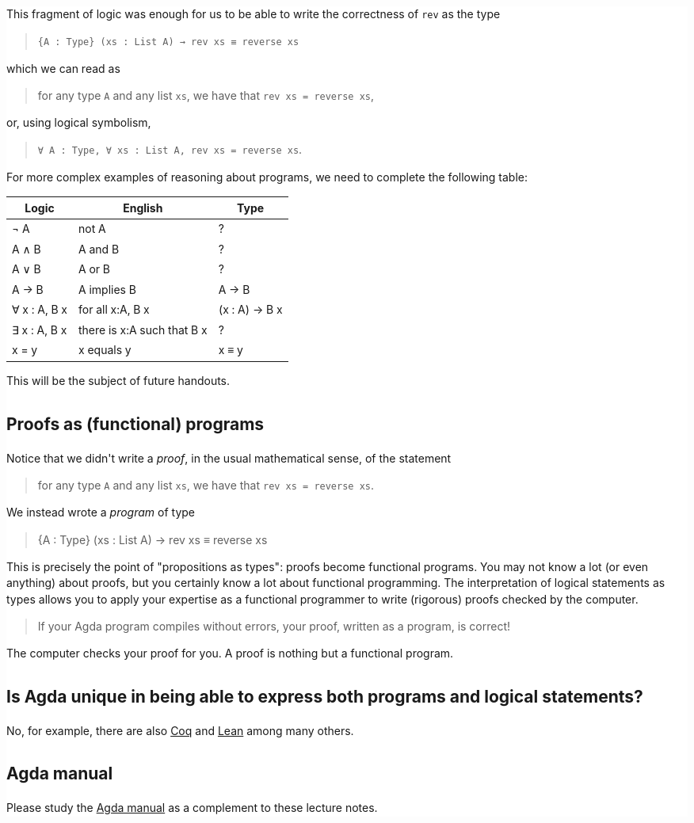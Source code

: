 This fragment of logic was enough for us to be able to write the correctness of `rev` as the type

> `{A : Type} (xs : List A) → rev xs ≡ reverse xs`

which we can read as

> for any type `A` and any list `xs`, we have that `rev xs = reverse xs`,

or, using logical symbolism,

> `∀ A : Type, ∀ xs : List A, rev xs = reverse xs`.

For more complex examples of reasoning about programs, we need to complete the following table:

| Logic        | English                    | Type          |
| ---          | ---                        | ---           |
| ¬ A          | not A                      | ?             |
| A ∧ B        | A and B                    | ?             |
| A ∨ B        | A or B                     | ?             |
| A → B        | A implies B                | A → B         |
| ∀ x : A, B x | for all x:A, B x           | (x : A) → B x |
| ∃ x : A, B x | there is x:A such that B x | ?             |
| x = y        | x equals y                 | x ≡ y         |

This will be the subject of future handouts.

## Proofs as (functional) programs

Notice that we didn't write a *proof*, in the usual mathematical sense, of the statement

> for any type `A` and any list `xs`, we have that `rev xs = reverse xs`.

We instead wrote a *program* of type

> {A : Type} (xs : List A) → rev xs ≡ reverse xs

This is precisely the point of "propositions as types": proofs become functional programs. You may not know a lot (or even anything) about proofs, but you certainly know a lot about functional programming. The interpretation of logical statements as types allows you to apply your expertise as a functional programmer to write (rigorous) proofs checked by the computer.

> If your Agda program compiles without errors, your proof, written as a program, is correct!

The computer checks your proof for you. A proof is nothing but a functional program.

## Is Agda unique in being able to express both programs and logical statements?

No, for example, there are also [Coq](https://coq.inria.fr/) and [Lean](https://leanprover.github.io/) among many others.

## Agda manual

Please study the [Agda manual](https://agda.readthedocs.io/en/latest/) as a complement to these lecture notes.
